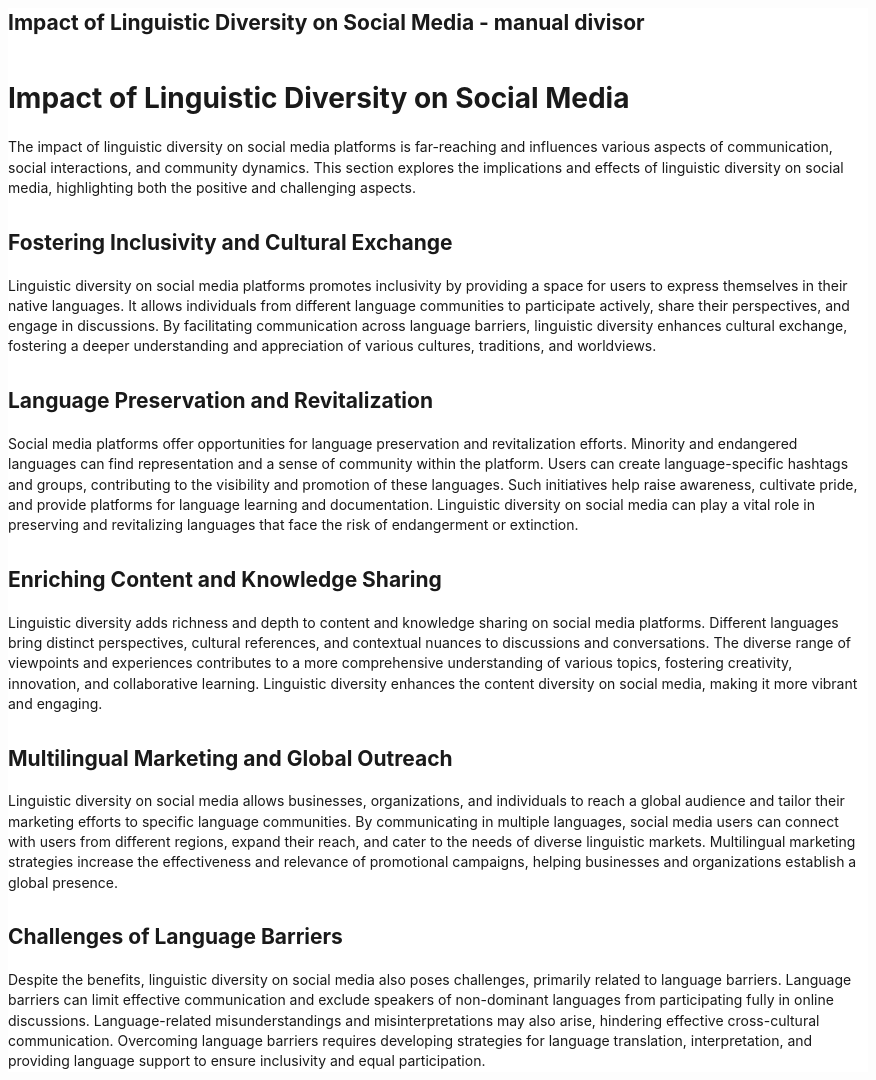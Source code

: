 ## Impact of Linguistic Diversity on Social Media - manual divisor

# Impact of Linguistic Diversity on Social Media

The impact of linguistic diversity on social media platforms is far-reaching and influences various aspects of communication, social interactions, and community dynamics. This section explores the implications and effects of linguistic diversity on social media, highlighting both the positive and challenging aspects.

## Fostering Inclusivity and Cultural Exchange

Linguistic diversity on social media platforms promotes inclusivity by providing a space for users to express themselves in their native languages. It allows individuals from different language communities to participate actively, share their perspectives, and engage in discussions. By facilitating communication across language barriers, linguistic diversity enhances cultural exchange, fostering a deeper understanding and appreciation of various cultures, traditions, and worldviews.

## Language Preservation and Revitalization

Social media platforms offer opportunities for language preservation and revitalization efforts. Minority and endangered languages can find representation and a sense of community within the platform. Users can create language-specific hashtags and groups, contributing to the visibility and promotion of these languages. Such initiatives help raise awareness, cultivate pride, and provide platforms for language learning and documentation. Linguistic diversity on social media can play a vital role in preserving and revitalizing languages that face the risk of endangerment or extinction.

## Enriching Content and Knowledge Sharing

Linguistic diversity adds richness and depth to content and knowledge sharing on social media platforms. Different languages bring distinct perspectives, cultural references, and contextual nuances to discussions and conversations. The diverse range of viewpoints and experiences contributes to a more comprehensive understanding of various topics, fostering creativity, innovation, and collaborative learning. Linguistic diversity enhances the content diversity on social media, making it more vibrant and engaging.

## Multilingual Marketing and Global Outreach

Linguistic diversity on social media allows businesses, organizations, and individuals to reach a global audience and tailor their marketing efforts to specific language communities. By communicating in multiple languages, social media users can connect with users from different regions, expand their reach, and cater to the needs of diverse linguistic markets. Multilingual marketing strategies increase the effectiveness and relevance of promotional campaigns, helping businesses and organizations establish a global presence.

## Challenges of Language Barriers

Despite the benefits, linguistic diversity on social media also poses challenges, primarily related to language barriers. Language barriers can limit effective communication and exclude speakers of non-dominant languages from participating fully in online discussions. Language-related misunderstandings and misinterpretations may also arise, hindering effective cross-cultural communication. Overcoming language barriers requires developing strategies for language translation, interpretation, and providing language support to ensure inclusivity and equal participation.
